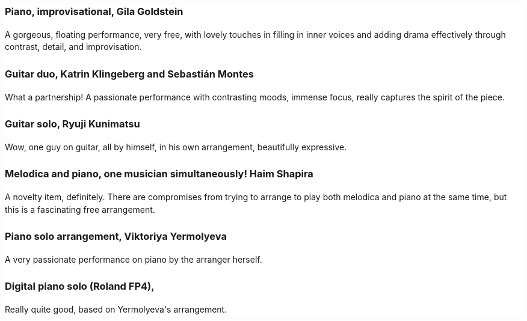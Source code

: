 <iframe width="420" height="315" src="//www.youtube.com/embed/vfP4UF_1cUY" frameborder="0" allowfullscreen></iframe>

### Piano, improvisational, Gila Goldstein

A gorgeous, floating performance, very free, with lovely touches in filling in inner voices and adding drama effectively through contrast, detail, and improvisation.

<iframe width="420" height="315" src="//www.youtube.com/embed/J5meF7u3HpY" frameborder="0" allowfullscreen></iframe>

### Guitar duo, Katrin Klingeberg and Sebastián Montes

What a partnership! A passionate performance with contrasting moods, immense focus, really captures the spirit of the piece.

<iframe width="560" height="315" src="//www.youtube.com/embed/gONVtoQaovQ" frameborder="0" allowfullscreen></iframe>

### Guitar solo, Ryuji Kunimatsu

Wow, one guy on guitar, all by himself, in his own arrangement, beautifully expressive.

<iframe width="420" height="315" src="//www.youtube.com/embed/2WZBOawjNiQ" frameborder="0" allowfullscreen></iframe>

### Melodica and piano, one musician simultaneously! Haim Shapira

A novelty item, definitely. There are compromises from trying to arrange to play both melodica and piano at the same time, but this is a fascinating free arrangement.

<iframe width="560" height="315" src="//www.youtube.com/embed/-R_jdtCACQw" frameborder="0" allowfullscreen></iframe>

### Piano solo arrangement, Viktoriya Yermolyeva

A very passionate performance on piano by the arranger herself.

<iframe width="420" height="315" src="//www.youtube.com/embed/w1azi_oJGxY" frameborder="0" allowfullscreen></iframe>

### Digital piano solo (Roland FP4),

Really quite good, based on Yermolyeva's arrangement.

<iframe width="560" height="315" src="//www.youtube.com/embed/_Av7LcGRcd8" frameborder="0" allowfullscreen></iframe>
